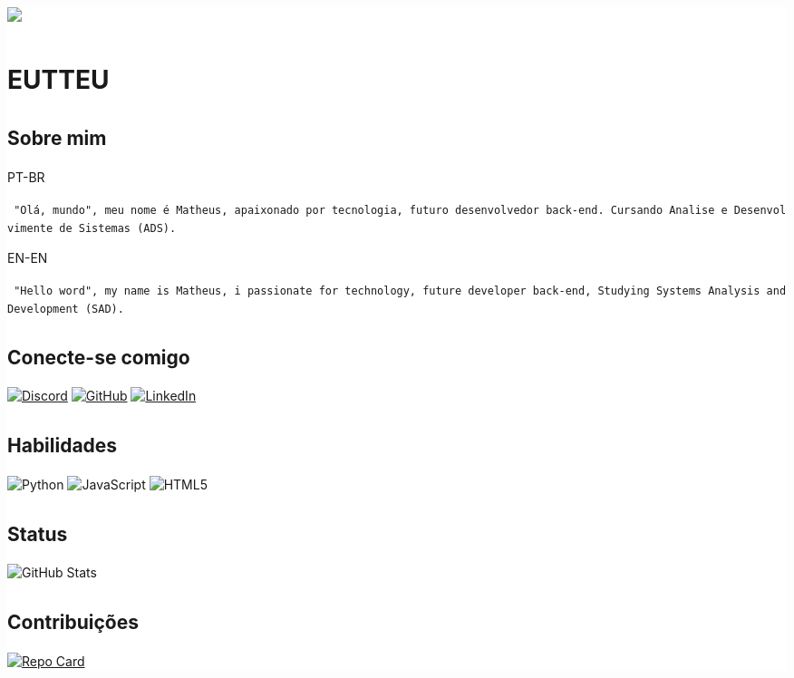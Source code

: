 <img width=100% src="https://capsule-render.vercel.app/api?type=waving&height=200&color=00DCFE&text=EUTTEU&fontColor=0026FE&animation=fadeIn">

# EUTTEU


## Sobre mim
PT-BR

     "Olá, mundo", meu nome é Matheus, apaixonado por tecnologia, futuro desenvolvedor back-end. Cursando Analise e Desenvolvimente de Sistemas (ADS).
EN-EN

     "Hello word", my name is Matheus, i passionate for technology, future developer back-end, Studying Systems Analysis and Development (SAD).


## Conecte-se comigo

[![Discord](https://img.shields.io/badge/Discord-7289DA?style=for-the-badge&logo=discord&logoColor=white)](https://discord.com/channels/eutteu/)
[![GitHub](https://img.shields.io/badge/GitHub-100000?style=for-the-badge&logo=github&logoColor=white)](https://github.com/SEUUSERNAME)
[![LinkedIn](https://img.shields.io/badge/LinkedIn-0077B5?style=for-the-badge&logo=linkedin&logoColor=white)](https://www.linkedin.com/in/SEUUSERNAME/)

## Habilidades

![Python](https://img.shields.io/badge/python-3670A0?style=for-the-badge&logo=python&logoColor=ffdd54)
![JavaScript](https://img.shields.io/badge/JavaScript-F7DF1E?style=for-the-badge&logo=javascript&logoColor=black)
![HTML5](https://img.shields.io/badge/HTML5-E34F26?style=for-the-badge&logo=html5&logoColor=white)
## Status

![GitHub Stats](https://github-readme-stats.vercel.app/api?username=eutteu&theme=transparent&bg_color=00DCFE&border_color=0026FE&show_icons=true&icon_color=30A3DC&title_color=0026FEF&text_color=FFF&hide=stars)

## Contribuições

[![Repo Card](https://github-readme-stats.vercel.app/api/pin/?username=eutteu&repo=dio-lab-open-source&bg_color=00DCFE&border_color=0026FE&show_icons=true&icon_color=0026FEF&title_color=0026FEF&text_color=FFF)](https://github.com/eutteu/dio-lab-open-source)
